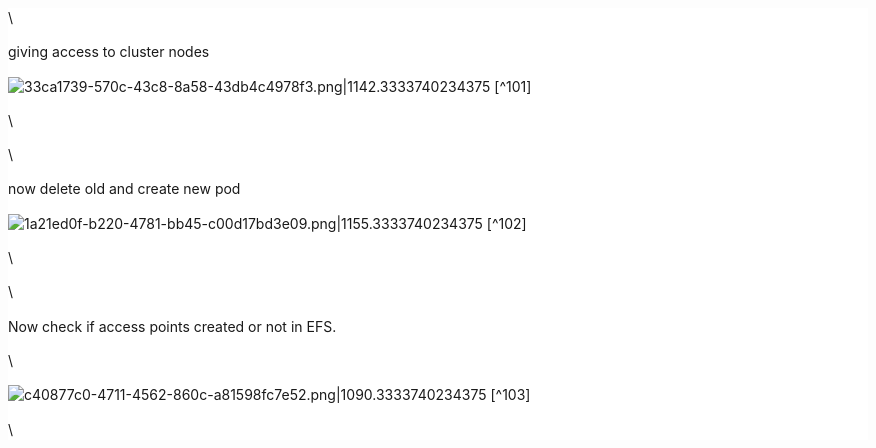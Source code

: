\

giving access to cluster nodes

![33ca1739-570c-43c8-8a58-43db4c4978f3.png|1142.3333740234375](https://images.amplenote.com/b2c8c290-432a-11ef-b895-26e37c279344/33ca1739-570c-43c8-8a58-43db4c4978f3.png) [^101]

\

\

now delete old and create new pod

![1a21ed0f-b220-4781-bb45-c00d17bd3e09.png|1155.3333740234375](https://images.amplenote.com/b2c8c290-432a-11ef-b895-26e37c279344/1a21ed0f-b220-4781-bb45-c00d17bd3e09.png) [^102]

\

\

Now check if access points created or not in EFS.

\

![c40877c0-4711-4562-860c-a81598fc7e52.png|1090.3333740234375](https://images.amplenote.com/b2c8c290-432a-11ef-b895-26e37c279344/c40877c0-4711-4562-860c-a81598fc7e52.png) [^103]

\

[^1]: 1. static provisioning
    2. dynamic provisioning

[^2]: HD, Cloud drives
    HD sits near to computer, as near as possible
    Cloud drives are network drives like NFS. .
    storage is very crucial
    static provisioning
    EBS, EFS I
    Elastic block store --> HD
    Elastic file system --> NFS

[^3]: Amazon EKS

[^4]: static
    1. first we need to create storage, either storage admin or k8 admin will create the storage
    2. we need to make this volume available to k8 cluster. we should install drivers.
    aws-ebs-csi drivers should be installed
    3. a proper role should be attached to ec2 instance to access EBS.

[^5]: vol-0956046ae862ee 1ff
    9p3
    10 GiB
    3000
    125
    2024/02/28 07:28 GMT +5:...

[^6]: 44 . 204 . 86.206 \| 172 . 31 . 92. 165 \| t2.micro \| null
    \[ centos@ip-172-31-92-165 \~ \]$ kubectl get nodes
    NAME
    STATUS
    ROLES
    AGE
    VERSION
    ip-192-168-24-106. ec2 . internal
    Ready
    <none>
    17m
    v1.27.9-eks-5eOfdde
    ip-192-168-43-218.ec2 . internal
    Ready
    <none>
    17m
    v1.27.9-eks-5eOfdde
    ip-192-168-53-69. ec2 . internal
    Ready
    <none>
    17m
    v1 .27.9-eks-5eOfdde
    44 . 204. 86.206 \| 172. 31. 92.165 \| t2.micro \| null

[^7]: aws
[^8]: Q ec2
[^9]: K
[^10]: Introduction
[^11]: A PersistentVolume (PV) is a piece of storage in the cluster that has been provisioned by an
[^12]: REPOS
[^13]: REPOS
[^14]: V REPOS
[^15]: REPOS
[^16]: 1. when you apply, where your pod is getting created? any worker node
[^17]: 44 . 204 . 86.206 \| 172. 31 . 92.165 \| t2. micro \| null
[^18]: 44 . 204 . 86.206 \| 172. 31 . 92.165 \| t2. micro \| null
[^19]: V
[^20]: 44 . 204 . 86.206 \| 172. 31. 92.165 \| t2. micro \| null
[^21]: 44 . 204 . 86.206 \| 172. 31. 92.165 \| t2. micro \| https: //github. com/daws-76s/k8-resources . git
[^22]: 44 . 204 . 86.206 \| 172 . 31 . 92.165 \| t2.micro \| https: / /github. com/daws-76s/k8-resources . git
[^23]: 44 . 204. 86. 206 \| 172 . 31 . 92.165 \| t2.micro \| https: //github. com/daws-76s/k8-resources . git
[^24]: 44 . 204. 86.206 \| 172. 31 . 92. 165 \| t2. micro \| https: / /github. com/daws-76s/k8-resources . git
[^25]: EC2 > Load balancers
[^26]: F
[^27]: 44 . 204 .86.206 \| 172 . 31 . 92.165 \| t2.micro \| https: / /github. com/daws-76s/k8-resources . git
[^28]: Volumes (5) Info
[^29]: 44 . 204 . 86.206 \| 172 . 31 . 92.165 \| t2.micro \| https: / /github. com/daws-76s/k8-resources . git
[^30]: Volumes (5) Info
[^31]: 44 . 204 . 86.206 \| 172. 31 . 92.165 \| t2.micro \| https: / /github. com/daws-76s/k8-resources . git
[^32]: 44 . 204. 86.206 \| 172. 31 . 92. 165 \| t2. micro \| https: / /github. com/daws-76s/k8-resources . git
[^33]: ) daws-76s/k8-resourcead balancers \| EC2 x \| eksctl-roboshop-nod x Volumes \| EC2 \| us-t x / storage drawio - dra
[^34]: 44 . 204 . 86.206 \| 172 . 31 . 92.165 \| t2.micro \| https: / /github. com/daws-76s/k8-resources . git
[^35]: Volumes (1/5) Info
[^36]: Static Provisioning
[^37]: Dynamic Provisioning
[^38]: 1. volume should be created automatically.
[^39]: 2. we need to make this volume available to k8 cluster. we should install drivers.
[^40]: since storageClass is cluster level resource, admins should create this.
[^41]: 44 . 204 . 86.206 \| 172 . 31. 92.165 \| t2.micro \| https: / /github. com/daws-76s/k8-resources . git
[^42]: V REPOS
[^43]: user@AshDexter-T480 MINGW64 /c/devops/daws-76s/repos/k8-resources (main)
[^44]: 44 . 204. 86.206 \| 172 . 31.92.165 \| t2.micro \| https: //github. com/daws-76s/k8-resources . git
[^45]: 44 . 204. 86.206 \| 172. 31. 92.165 \| t2.micro \| https: / /github. com/daws-76s/k8-resources . git
[^46]: V REPOS
[^47]: user@AshDexter-T480 MINGW64 /c/devops/daws-76s/repos/k8-resources (main)
[^48]: 44 . 204 . 86.206 \| 172 . 31 . 92.165 \| t2. micro \| https: //github. com/daws-76s/k8-resources . git
[^49]: 44 . 204 . 86.206 \| 172. 31. 92.165 \| t2.micro \| https: / /github. com/daws-76s/k8-resources . git
[^50]: 44 . 204 . 86.206 \| 172. 31 . 92.165 \| t2.micro \| https: / /github. com/daws-76s/k8-resources .git
[^51]: 44 . 204. 86.206 \| 172 . 31 . 92. 165 \| t2. micro \| https: / /github. com/daws-76s/k8-resources. git
[^52]: Volumes (1/5) Info
[^53]: Volumes (1/5) Info
[^54]: Reclaim policy
[^55]: 44 . 204 . 86.206 \| 172 . 31. 92.165 \| t2.micro \| https: //github. com/daws-76s/k8-resources . git
[^56]: 44 . 204 . 86.206 \| 172 . 31 . 92.165 \| t2.micro \| https: / /github. com/daws-76s/k8-resources . git
[^57]: EFS static
[^58]: Elastic File System
[^59]: Create file system
[^60]: Elastic File System
[^61]: Quotas for Amazon EFS file systems
[^62]: Elastic File System
[^63]: Security Groups (1/1) Info
[^64]: VPC > Security Groups > sg-0e8f825b4dce90911 - default > Edit inbound rules
[^65]: -
[^66]: E
[^67]: 44 . 204 . 86. 206 \| 172 . 31 . 92.165 \| t2.micro \| https: / /github. com/daws-76s/k8-resources . git
[^68]: 44 . 204. 86.206 \| 172. 31. 92.165 \| t2.micro \| null
[^69]: give ec2 roles efs full access
[^70]: Elastic File System
[^71]: V REPOS
[^72]: V REPOS
[^73]: aockermes
[^74]: 44 . 204. 86.206 \| 172. 31 . 92.165 \| t2. micro \| null
[^75]: 44 . 204 . 86.206 \| 172. 31 . 92.165 \| t2.micro \| https: / /github. com/daws-76s/k8-resources . git
[^76]: 44 . 204 . 86.206 \| 172. 31. 92.165 \| t2.micro \| https: / /github. com/daws-76s/k8-resources .git
[^77]: 44 . 204 . 86. 206 \| 172. 31 . 92.165 \| t2. micro \| https: //github. com/daws-76s/k8-resources .git
[^78]: 44 . 204. 86.206 \| 172. 31. 92.165 \| t2.micro \| https: //github. com/daws-76s/k8-resources . git
[^79]: </html>
[^80]: 44 . 204 . 86.206 \| 172 . 31 . 92.165 \| t2. micro \| https: //github. com/daws-76s/k8-resources . git
[^81]: 44 . 204 . 86.206 \| 172 . 31 . 92.165 \| t2.micro \| https: / /github. com/daws-76s/k8-resources . git
[^82]: ->
[^83]: 44 . 204. 86.206 \| 172. 31. 92.165 \| t2.micro \| https: //github. com/daws-76s/k8-resources . git
[^84]: 44 . 204 . 86. 206 \| 172. 31. 92.165 \| t2.micro \| https: / /github. com/daws-76s/k8-resources . git
[^85]: F
[^86]: Create file system
[^87]: Elastic File System
[^88]: Amazon EFS > File systems > fs-0715ef3ca61bfe431
[^89]: REPOS
[^90]: 44 . 204 . 86.206 \| 172 . 31.92.165 \| t2.micro \| https: / /github. com/daws-76s/k8-resources. git
[^91]: 44 . 204 . 86.206 \| 172. 31 . 92. 165 \| t2.micro \| https: / /github. com/daws-76s/k8-resources . git
[^92]: EXPLORER
[^93]: user@AshDexter-T480 MINGW64 /c/devops/daws-76s/repos/k8-resources (main)
[^94]: 44 . 204. 86.206 \| 172 . 31 . 92.165 \| t2. micro \| https: / /github. com/daws-76s/k8-resources . git
[^95]: 44 . 204 . 86. 206 \| 172. 31. 92.165 \| t2.micro \| https: / /github. com/daws-76s/k8-resources . git
[^96]: 44 . 204 . 86.206 \| 172. 31. 92.165 \| t2. micro \| https: / /github. com/daws-76s/k8-resources . git
[^97]: Every 2. 0s: kubectl get pods
[^98]: 44 . 204 . 86.206 \| 172 . 31. 92.165 \| t2.micro \| https: / /github. com/daws-76s/k8-resources . git
[^99]: / var/run/secrets/kubernetes . io/serviceaccount from kube-api-access-jbqqj (ro)
[^100]: 44 . 204. 86.206 \| 172 . 31 . 92.165 \| t2.micro \| https: / /github. com/daws-76s/k8-resources . git